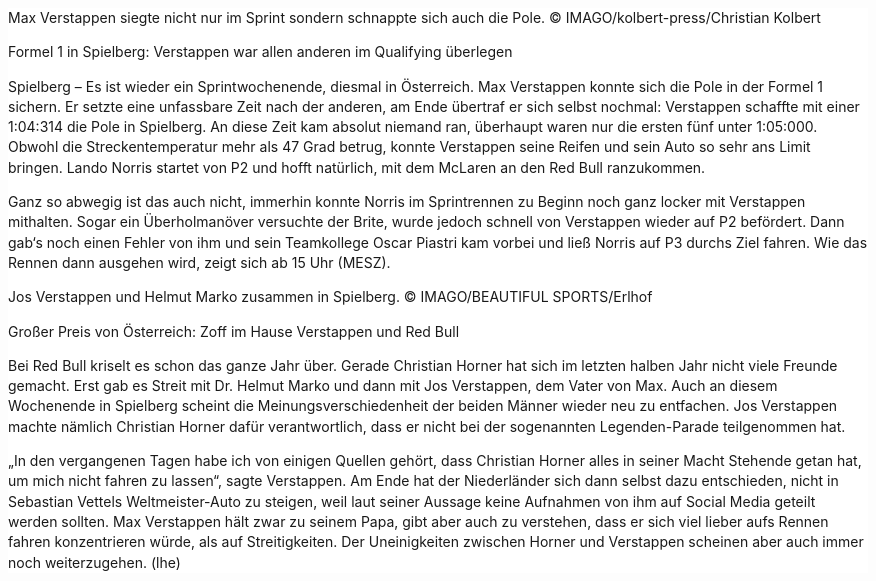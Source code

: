 Max Verstappen siegte nicht nur im Sprint sondern schnappte sich auch die Pole. © IMAGO/kolbert-press/Christian Kolbert

Formel 1 in Spielberg: Verstappen war allen anderen im Qualifying überlegen

Spielberg – Es ist wieder ein Sprintwochenende, diesmal in Österreich. Max Verstappen konnte sich die Pole in der Formel 1 sichern. Er setzte eine unfassbare Zeit nach der anderen, am Ende übertraf er sich selbst nochmal: Verstappen schaffte mit einer 1:04:314 die Pole in Spielberg. An diese Zeit kam absolut niemand ran, überhaupt waren nur die ersten fünf unter 1:05:000. Obwohl die Streckentemperatur mehr als 47 Grad betrug, konnte Verstappen seine Reifen und sein Auto so sehr ans Limit bringen. Lando Norris startet von P2 und hofft natürlich, mit dem McLaren an den Red Bull ranzukommen.

Ganz so abwegig ist das auch nicht, immerhin konnte Norris im Sprintrennen zu Beginn noch ganz locker mit Verstappen mithalten. Sogar ein Überholmanöver versuchte der Brite, wurde jedoch schnell von Verstappen wieder auf P2 befördert. Dann gab‘s noch einen Fehler von ihm und sein Teamkollege Oscar Piastri kam vorbei und ließ Norris auf P3 durchs Ziel fahren. Wie das Rennen dann ausgehen wird, zeigt sich ab 15 Uhr (MESZ).

Jos Verstappen und Helmut Marko zusammen in Spielberg. © IMAGO/BEAUTIFUL SPORTS/Erlhof

Großer Preis von Österreich: Zoff im Hause Verstappen und Red Bull

Bei Red Bull kriselt es schon das ganze Jahr über. Gerade Christian Horner hat sich im letzten halben Jahr nicht viele Freunde gemacht. Erst gab es Streit mit Dr. Helmut Marko und dann mit Jos Verstappen, dem Vater von Max. Auch an diesem Wochenende in Spielberg scheint die Meinungsverschiedenheit der beiden Männer wieder neu zu entfachen. Jos Verstappen machte nämlich Christian Horner dafür verantwortlich, dass er nicht bei der sogenannten Legenden-Parade teilgenommen hat.

„In den vergangenen Tagen habe ich von einigen Quellen gehört, dass Christian Horner alles in seiner Macht Stehende getan hat, um mich nicht fahren zu lassen“, sagte Verstappen. Am Ende hat der Niederländer sich dann selbst dazu entschieden, nicht in Sebastian Vettels Weltmeister-Auto zu steigen, weil laut seiner Aussage keine Aufnahmen von ihm auf Social Media geteilt werden sollten. Max Verstappen hält zwar zu seinem Papa, gibt aber auch zu verstehen, dass er sich viel lieber aufs Rennen fahren konzentrieren würde, als auf Streitigkeiten. Der Uneinigkeiten zwischen Horner und Verstappen scheinen aber auch immer noch weiterzugehen. (lhe)

